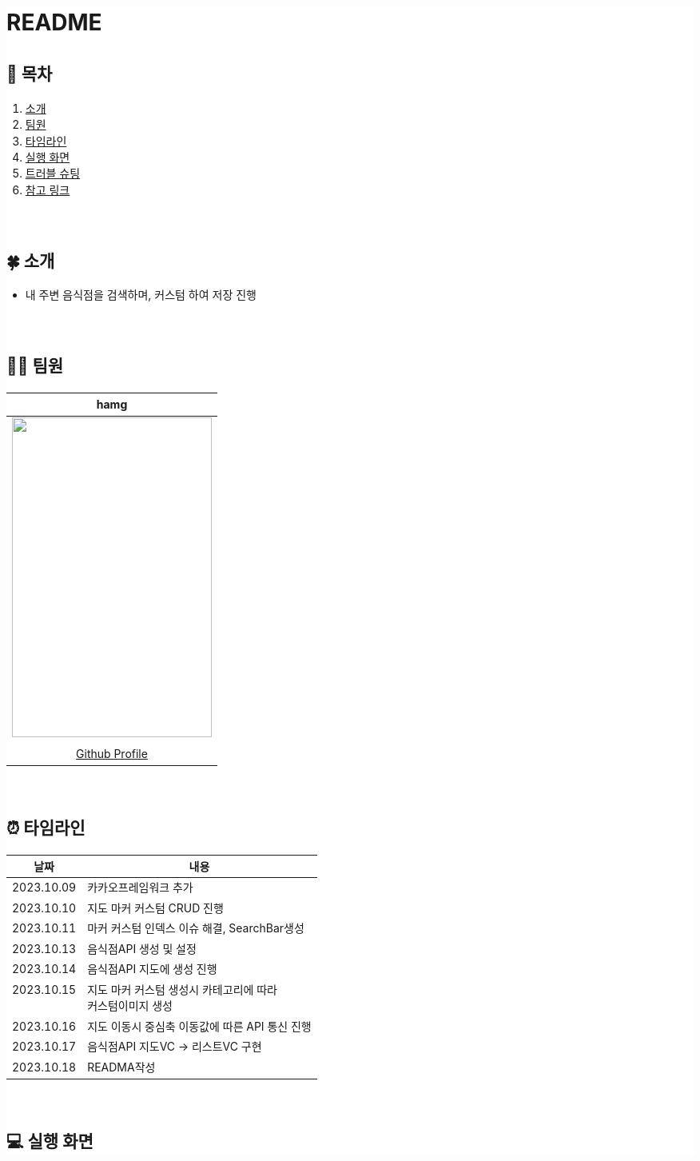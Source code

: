 # README

## 📖 목차
1. [소개](#-소개)
2. [팀원](#-팀원)
3. [타임라인](#-타임라인)
4. [실행 화면](#-실행-화면)
5. [트러블 슈팅](#-트러블-슈팅)
6. [참고 링크](#-참고-링크)

</br>

## 🍀 소개
- 내 주변 음식점을 검색하며, 커스텀 하여 저장 진행
</br>

## 👨‍💻 팀원
| hamg |
| :--------: |
|<Img src="https://cdn.discordapp.com/attachments/1148871276677562388/1164490177939517520/1m_.jpeg?ex=654366fd&is=6530f1fd&hm=6f0dbdf9e9ad9df57b852f6ebdcd5477b1095d735f6a40c2a39570f2c9427532&" width="250" height="400"> |
|[Github Profile](https://github.com/Hoon94) |


</br>

## ⏰ 타임라인
|날짜|내용|
|:--:|--|
|2023.10.09| 카카오프레임워크 추가 |
|2023.10.10| 지도 마커 커스텀 CRUD 진행|
|2023.10.11| 마커 커스텀 인덱스 이슈 해결, SearchBar생성| 
|2023.10.13| 음식점API 생성 및 설정 |
|2023.10.14| 음식점API 지도에 생성 진행|
|2023.10.15| 지도 마커 커스텀 생성시 카테고리에 따라<br>커스텀이미지 생성|
|2023.10.16| 지도 이동시 중심축 이동값에 따른 API 통신 진행|
|2023.10.17| 음식점API 지도VC -> 리스트VC 구현|
|2023.10.18| READMA작성|

</br>

## 💻 실행 화면
